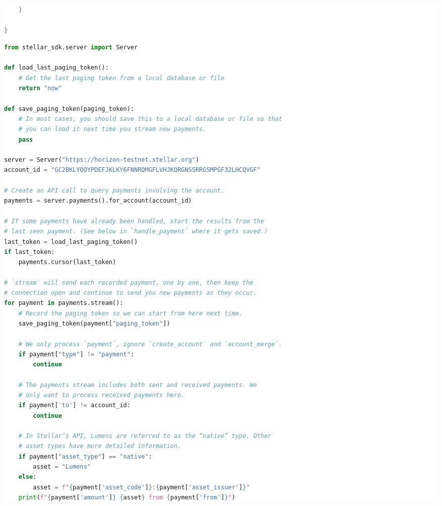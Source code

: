 ```go
    }

}
```

```python
from stellar_sdk.server import Server

def load_last_paging_token():
    # Get the last paging token from a local database or file
    return "now"

def save_paging_token(paging_token):
    # In most cases, you should save this to a local database or file so that
    # you can load it next time you stream new payments.
    pass

server = Server("https://horizon-testnet.stellar.org")
account_id = "GC2BKLYOOYPDEFJKLKY6FNNRQMGFLVHJKQRGNSSRRGSMPGF32LHCQVGF"

# Create an API call to query payments involving the account.
payments = server.payments().for_account(account_id)

# If some payments have already been handled, start the results from the
# last seen payment. (See below in `handle_payment` where it gets saved.)
last_token = load_last_paging_token()
if last_token:
    payments.cursor(last_token)

# `stream` will send each recorded payment, one by one, then keep the
# connection open and continue to send you new payments as they occur.
for payment in payments.stream():
    # Record the paging token so we can start from here next time.
    save_paging_token(payment["paging_token"])

    # We only process `payment`, ignore `create_account` and `account_merge`.
    if payment["type"] != "payment":
        continue

    # The payments stream includes both sent and received payments. We
    # only want to process received payments here.
    if payment['to'] != account_id:
        continue

    # In Stellar’s API, Lumens are referred to as the “native” type. Other
    # asset types have more detailed information.
    if payment["asset_type"] == "native":
        asset = "Lumens"
    else:
        asset = f"{payment['asset_code']}:{payment['asset_issuer']}"
    print(f"{payment['amount']} {asset} from {payment['from']}")
```


[^1]: A list of all the possible operations can be found on the [operations
[^2]: The full details on transactions can be found on the [transactions
[^3]: The 100 stroops is called Stellar’s **base fee**. The base fee can be changed, but a change
[^4]: Even though most responses from the Horizon REST API use JSON, most of the data in Stellar is
[^5]: In situations where you need to perform a high number of transactions in a short period of